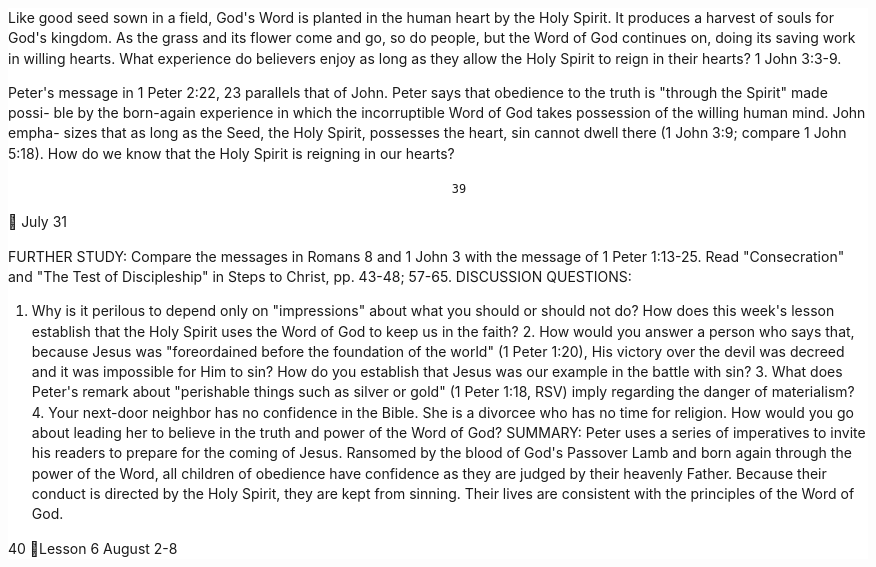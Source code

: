    Like good seed sown in a field, God's Word is planted in the
human heart by the Holy Spirit. It produces a harvest of souls for
God's kingdom. As the grass and its flower come and go, so do
people, but the Word of God continues on, doing its saving work
in willing hearts.
  What experience do believers enjoy as long as they allow the
Holy Spirit to reign in their hearts? 1 John 3:3-9.

   Peter's message in 1 Peter 2:22, 23 parallels that of John. Peter
says that obedience to the truth is "through the Spirit" made possi-
ble by the born-again experience in which the incorruptible Word
of God takes possession of the willing human mind. John empha-
sizes that as long as the Seed, the Holy Spirit, possesses the heart,
sin cannot dwell there (1 John 3:9; compare 1 John 5:18).
  How do we know that the Holy Spirit is reigning in our
hearts?

                                                                  39
                                                             July 31

FURTHER STUDY: Compare the messages in Romans 8 and
1 John 3 with the message of 1 Peter 1:13-25. Read "Consecration"
and "The Test of Discipleship" in Steps to Christ, pp. 43-48; 57-65.
DISCUSSION QUESTIONS:
  1. Why is it perilous to depend only on "impressions" about
     what you should or should not do? How does this week's
     lesson establish that the Holy Spirit uses the Word of God to
     keep us in the faith?
     2. How would you answer a person who says that, because
        Jesus was "foreordained before the foundation of the world"
        (1 Peter 1:20), His victory over the devil was decreed and it
        was impossible for Him to sin? How do you establish that
        Jesus was our example in the battle with sin?
     3. What does Peter's remark about "perishable things such as
        silver or gold" (1 Peter 1:18, RSV) imply regarding the danger
        of materialism?
     4. Your next-door neighbor has no confidence in the Bible. She
        is a divorcee who has no time for religion. How would you
        go about leading her to believe in the truth and power of the
        Word of God?
SUMMARY: Peter uses a series of imperatives to invite his readers
to prepare for the coming of Jesus. Ransomed by the blood of
God's Passover Lamb and born again through the power of the
Word, all children of obedience have confidence as they are judged
by their heavenly Father. Because their conduct is directed by the
Holy Spirit, they are kept from sinning. Their lives are consistent
with the principles of the Word of God.




40
Lesson 6                                             August 2-8

